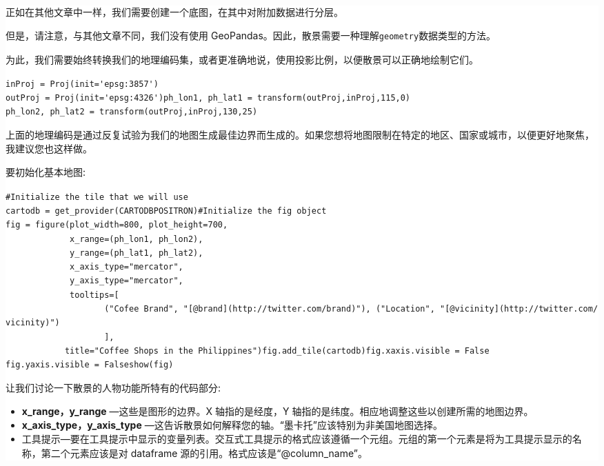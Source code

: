 正如在其他文章中一样，我们需要创建一个底图，在其中对附加数据进行分层。

但是，请注意，与其他文章不同，我们没有使用 GeoPandas。因此，散景需要一种理解`geometry`数据类型的方法。

为此，我们需要始终转换我们的地理编码集，或者更准确地说，使用投影比例，以便散景可以正确地绘制它们。

```
inProj = Proj(init='epsg:3857')
outProj = Proj(init='epsg:4326')ph_lon1, ph_lat1 = transform(outProj,inProj,115,0)
ph_lon2, ph_lat2 = transform(outProj,inProj,130,25)
```

上面的地理编码是通过反复试验为我们的地图生成最佳边界而生成的。如果您想将地图限制在特定的地区、国家或城市，以便更好地聚焦，我建议您也这样做。

要初始化基本地图:

```
#Initialize the tile that we will use
cartodb = get_provider(CARTODBPOSITRON)#Initialize the fig object
fig = figure(plot_width=800, plot_height=700,
             x_range=(ph_lon1, ph_lon2),
             y_range=(ph_lat1, ph_lat2),
             x_axis_type="mercator", 
             y_axis_type="mercator",
             tooltips=[
                    ("Cofee Brand", "[@brand](http://twitter.com/brand)"), ("Location", "[@vicinity](http://twitter.com/vicinity)")
                    ],
            title="Coffee Shops in the Philippines")fig.add_tile(cartodb)fig.xaxis.visible = False 
fig.yaxis.visible = Falseshow(fig)
```

让我们讨论一下散景的人物功能所特有的代码部分:

*   **x_range，y_range** —这些是图形的边界。X 轴指的是经度，Y 轴指的是纬度。相应地调整这些以创建所需的地图边界。
*   **x_axis_type，y_axis_type** —这告诉散景如何解释您的轴。“墨卡托”应该特别为非美国地图选择。
*   工具提示—要在工具提示中显示的变量列表。交互式工具提示的格式应该遵循一个元组。元组的第一个元素是将为工具提示显示的名称，第二个元素应该是对 dataframe 源的引用。格式应该是“@column_name”。
